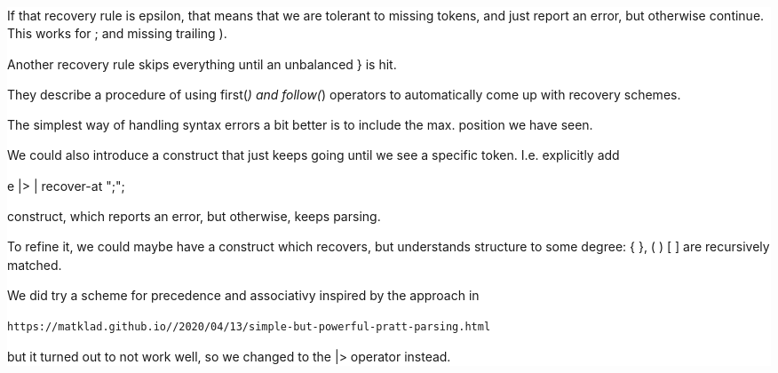 If that recovery rule is epsilon, that means that we are tolerant to missing tokens, and just report an
error, but otherwise continue. This works for ; and missing trailing ).

Another recovery rule skips everything until an unbalanced } is hit.

They describe a procedure of using first(*) and follow(*) operators to automatically come up with recovery
schemes.

The simplest way of handling syntax errors a bit better is to include the max. position we have seen.

We could also introduce a construct that just keeps going until we see a specific token.
I.e. explicitly add

  e |>
	| recover-at ";";

construct, which reports an error, but otherwise, keeps parsing.

To refine it, we could maybe have a construct which recovers, but understands structure to 
some degree: { }, ( ) [ ] are recursively matched.

We did try a scheme for precedence and associativy inspired by the approach in

	https://matklad.github.io//2020/04/13/simple-but-powerful-pratt-parsing.html

but it turned out to not work well, so we changed to the |> operator instead.
